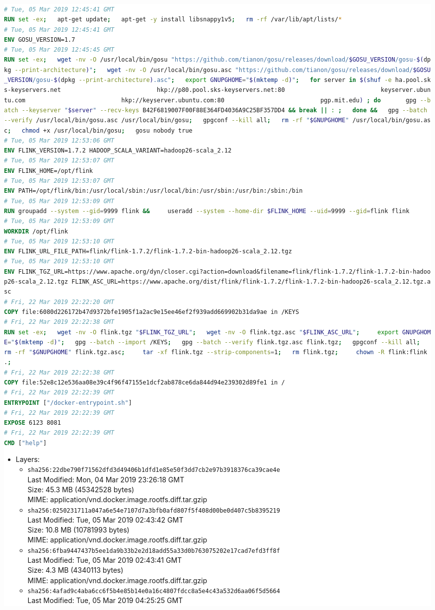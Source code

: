 ```dockerfile
# Tue, 05 Mar 2019 12:45:41 GMT
RUN set -ex;   apt-get update;   apt-get -y install libsnappy1v5;   rm -rf /var/lib/apt/lists/*
# Tue, 05 Mar 2019 12:45:41 GMT
ENV GOSU_VERSION=1.7
# Tue, 05 Mar 2019 12:45:45 GMT
RUN set -ex;   wget -nv -O /usr/local/bin/gosu "https://github.com/tianon/gosu/releases/download/$GOSU_VERSION/gosu-$(dpkg --print-architecture)";   wget -nv -O /usr/local/bin/gosu.asc "https://github.com/tianon/gosu/releases/download/$GOSU_VERSION/gosu-$(dpkg --print-architecture).asc";   export GNUPGHOME="$(mktemp -d)";   for server in $(shuf -e ha.pool.sks-keyservers.net                           hkp://p80.pool.sks-keyservers.net:80                           keyserver.ubuntu.com                           hkp://keyserver.ubuntu.com:80                           pgp.mit.edu) ; do       gpg --batch --keyserver "$server" --recv-keys B42F6819007F00F88E364FD4036A9C25BF357DD4 && break || : ;   done &&   gpg --batch --verify /usr/local/bin/gosu.asc /usr/local/bin/gosu;   gpgconf --kill all;   rm -rf "$GNUPGHOME" /usr/local/bin/gosu.asc;   chmod +x /usr/local/bin/gosu;   gosu nobody true
# Tue, 05 Mar 2019 12:53:06 GMT
ENV FLINK_VERSION=1.7.2 HADOOP_SCALA_VARIANT=hadoop26-scala_2.12
# Tue, 05 Mar 2019 12:53:07 GMT
ENV FLINK_HOME=/opt/flink
# Tue, 05 Mar 2019 12:53:07 GMT
ENV PATH=/opt/flink/bin:/usr/local/sbin:/usr/local/bin:/usr/sbin:/usr/bin:/sbin:/bin
# Tue, 05 Mar 2019 12:53:09 GMT
RUN groupadd --system --gid=9999 flink &&     useradd --system --home-dir $FLINK_HOME --uid=9999 --gid=flink flink
# Tue, 05 Mar 2019 12:53:09 GMT
WORKDIR /opt/flink
# Tue, 05 Mar 2019 12:53:10 GMT
ENV FLINK_URL_FILE_PATH=flink/flink-1.7.2/flink-1.7.2-bin-hadoop26-scala_2.12.tgz
# Tue, 05 Mar 2019 12:53:10 GMT
ENV FLINK_TGZ_URL=https://www.apache.org/dyn/closer.cgi?action=download&filename=flink/flink-1.7.2/flink-1.7.2-bin-hadoop26-scala_2.12.tgz FLINK_ASC_URL=https://www.apache.org/dist/flink/flink-1.7.2/flink-1.7.2-bin-hadoop26-scala_2.12.tgz.asc
# Fri, 22 Mar 2019 22:22:20 GMT
COPY file:6080d226172b47d9372bfe1905f1a2ac9e15ee46ef2f939add669902b31da9ae in /KEYS 
# Fri, 22 Mar 2019 22:22:38 GMT
RUN set -ex;   wget -nv -O flink.tgz "$FLINK_TGZ_URL";   wget -nv -O flink.tgz.asc "$FLINK_ASC_URL";     export GNUPGHOME="$(mktemp -d)";   gpg --batch --import /KEYS;   gpg --batch --verify flink.tgz.asc flink.tgz;   gpgconf --kill all;   rm -rf "$GNUPGHOME" flink.tgz.asc;     tar -xf flink.tgz --strip-components=1;   rm flink.tgz;     chown -R flink:flink .;
# Fri, 22 Mar 2019 22:22:38 GMT
COPY file:52e8c12e536aa08e39c4f96f47155e1dcf2ab878ce6da844d94e239302d89fe1 in / 
# Fri, 22 Mar 2019 22:22:39 GMT
ENTRYPOINT ["/docker-entrypoint.sh"]
# Fri, 22 Mar 2019 22:22:39 GMT
EXPOSE 6123 8081
# Fri, 22 Mar 2019 22:22:39 GMT
CMD ["help"]
```

-	Layers:
	-	`sha256:22dbe790f71562dfd3d49406b1dfd1e85e50f3dd7cb2e97b3918376ca39cae4e`  
		Last Modified: Mon, 04 Mar 2019 23:26:18 GMT  
		Size: 45.3 MB (45342528 bytes)  
		MIME: application/vnd.docker.image.rootfs.diff.tar.gzip
	-	`sha256:0250231711a047a6e54e7107d7a3bfb0afd807f5f408d00be0d407c5b8395219`  
		Last Modified: Tue, 05 Mar 2019 02:43:42 GMT  
		Size: 10.8 MB (10781993 bytes)  
		MIME: application/vnd.docker.image.rootfs.diff.tar.gzip
	-	`sha256:6fba9447437b5ee1da9b33b2e2d18add55a33d0b763075202e17cad7efd3ff8f`  
		Last Modified: Tue, 05 Mar 2019 02:43:41 GMT  
		Size: 4.3 MB (4340113 bytes)  
		MIME: application/vnd.docker.image.rootfs.diff.tar.gzip
	-	`sha256:4afad9c4aba6cc6f5b4e85b14e0a16c4807fdcc8a5e4c43a532d6aa06f5d5664`  
		Last Modified: Tue, 05 Mar 2019 04:25:25 GMT  